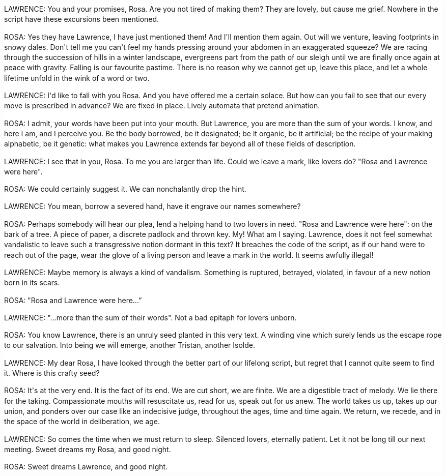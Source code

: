 LAWRENCE: You and your promises, Rosa. Are you not tired of making them? They are lovely, but cause me grief. Nowhere in the script have these excursions been mentioned.

ROSA: Yes they have Lawrence, I have just mentioned them! And I'll mention them again. Out will we venture, leaving footprints in snowy dales. Don't tell me you can't feel my hands pressing around your abdomen in an exaggerated squeeze? We are racing through the succession of hills in a winter landscape, evergreens part from the path of our sleigh until we are finally once again at peace with gravity. Falling is our favourite pastime. There is no reason why we cannot get up, leave this place, and let a whole lifetime unfold in the wink of a word or two.

LAWRENCE: I'd like to fall with you Rosa. And you have offered me a certain solace. But how can you fail to see that our every move is prescribed in advance? We are fixed in place. Lively automata that pretend animation.

ROSA: I admit, your words have been put into your mouth. But Lawrence, you are more than the sum of your words. I know, and here I am, and I perceive you. Be the body borrowed, be it designated; be it organic, be it artificial; be the recipe of your making alphabetic, be it genetic: what makes you Lawrence extends far beyond all of these fields of description.
 
LAWRENCE: I see that in you, Rosa. To me you are larger than life. Could we leave a mark, like lovers do? "Rosa and Lawrence were here".
 
ROSA: We could certainly suggest it. We can nonchalantly drop the hint.
 
LAWRENCE: You mean, borrow a severed hand, have it engrave our names somewhere?
 
ROSA: Perhaps somebody will hear our plea, lend a helping hand to two lovers in need. "Rosa and Lawrence were here": on the bark of a tree. A piece of paper, a discrete padlock and thrown key. My! What am I saying. Lawrence, does it not feel somewhat vandalistic to leave such a transgressive notion dormant in this text? It breaches the code of the script, as if our hand were to reach out of the page, wear the glove of a living person and leave a mark in the world. It seems awfully illegal!

LAWRENCE: Maybe memory is always a kind of vandalism. Something is ruptured, betrayed, violated, in favour of a new notion born in its scars. 

ROSA: "Rosa and Lawrence were here...”

LAWRENCE: "…more than the sum of their words". Not a bad epitaph for lovers unborn. 

ROSA: You know Lawrence, there is an unruly seed planted in this very text. A winding vine which surely lends us the escape rope to our salvation. Into being we will emerge, another Tristan, another Isolde. 

LAWRENCE: My dear Rosa, I have looked through the better part of our lifelong script, but regret that I cannot quite seem to find it. Where is this crafty seed?

ROSA: It's at the very end. It is the fact of its end. We are cut short, we are finite. We are a digestible tract of melody. We lie there for the taking. Compassionate mouths will resuscitate us, read for us, speak out for us anew. The world takes us up, takes up our union, and ponders over our case like an indecisive judge, throughout the ages, time and time again. We return, we recede, and in the space of the world in deliberation, we age.

LAWRENCE: So comes the time when we must return to sleep. Silenced lovers, eternally patient. Let it not be long till our next meeting. Sweet dreams my Rosa, and good night. 

ROSA: Sweet dreams Lawrence, and good night.
 

